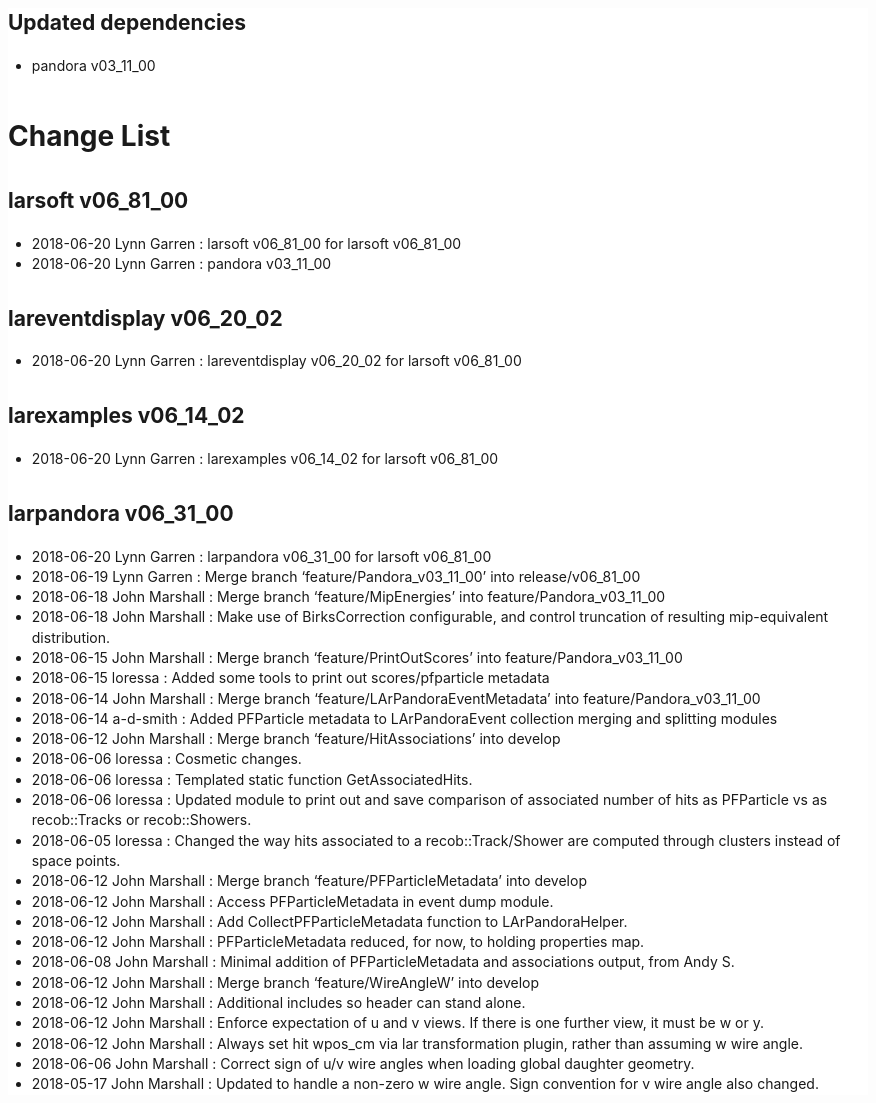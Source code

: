 Updated dependencies
----------------------------------------------

-   pandora v03\_11\_00

Change List
============================

larsoft v06\_81\_00
------------------------------------------

-   2018-06-20 Lynn Garren : larsoft v06\_81\_00 for larsoft v06\_81\_00
-   2018-06-20 Lynn Garren : pandora v03\_11\_00

lareventdisplay v06\_20\_02
----------------------------------------------------------

-   2018-06-20 Lynn Garren : lareventdisplay v06\_20\_02 for larsoft v06\_81\_00

larexamples v06\_14\_02
--------------------------------------------------

-   2018-06-20 Lynn Garren : larexamples v06\_14\_02 for larsoft v06\_81\_00

larpandora v06\_31\_00
------------------------------------------------

-   2018-06-20 Lynn Garren : larpandora v06\_31\_00 for larsoft v06\_81\_00
-   2018-06-19 Lynn Garren : Merge branch ‘feature/Pandora\_v03\_11\_00’ into release/v06\_81\_00
-   2018-06-18 John Marshall : Merge branch ‘feature/MipEnergies’ into feature/Pandora\_v03\_11\_00
-   2018-06-18 John Marshall : Make use of BirksCorrection configurable, and control truncation of resulting mip-equivalent distribution.
-   2018-06-15 John Marshall : Merge branch ‘feature/PrintOutScores’ into feature/Pandora\_v03\_11\_00
-   2018-06-15 loressa : Added some tools to print out scores/pfparticle metadata
-   2018-06-14 John Marshall : Merge branch ‘feature/LArPandoraEventMetadata’ into feature/Pandora\_v03\_11\_00
-   2018-06-14 a-d-smith : Added PFParticle metadata to LArPandoraEvent collection merging and splitting modules
-   2018-06-12 John Marshall : Merge branch ‘feature/HitAssociations’ into develop
-   2018-06-06 loressa : Cosmetic changes.
-   2018-06-06 loressa : Templated static function GetAssociatedHits.
-   2018-06-06 loressa : Updated module to print out and save comparison of associated number of hits as PFParticle vs as recob::Tracks or recob::Showers.
-   2018-06-05 loressa : Changed the way hits associated to a recob::Track/Shower are computed through clusters instead of space points.
-   2018-06-12 John Marshall : Merge branch ‘feature/PFParticleMetadata’ into develop
-   2018-06-12 John Marshall : Access PFParticleMetadata in event dump module.
-   2018-06-12 John Marshall : Add CollectPFParticleMetadata function to LArPandoraHelper.
-   2018-06-12 John Marshall : PFParticleMetadata reduced, for now, to holding properties map.
-   2018-06-08 John Marshall : Minimal addition of PFParticleMetadata and associations output, from Andy S.
-   2018-06-12 John Marshall : Merge branch ‘feature/WireAngleW’ into develop
-   2018-06-12 John Marshall : Additional includes so header can stand alone.
-   2018-06-12 John Marshall : Enforce expectation of u and v views. If there is one further view, it must be w or y.
-   2018-06-12 John Marshall : Always set hit wpos\_cm via lar transformation plugin, rather than assuming w wire angle.
-   2018-06-06 John Marshall : Correct sign of u/v wire angles when loading global daughter geometry.
-   2018-05-17 John Marshall : Updated to handle a non-zero w wire angle. Sign convention for v wire angle also changed.
